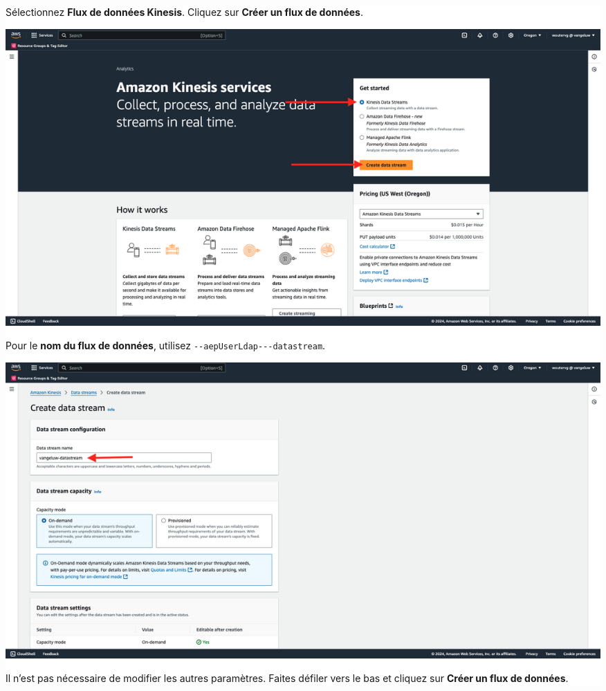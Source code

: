 Sélectionnez **Flux de données Kinesis**. Cliquez sur **Créer un flux de données**.

![ETL](./images/kinesis2.png)

Pour le **nom du flux de données**, utilisez `--aepUserLdap---datastream`.

![ETL](./images/kinesis3.png)

Il n’est pas nécessaire de modifier les autres paramètres. Faites défiler vers le bas et cliquez sur **Créer un flux de données**.
